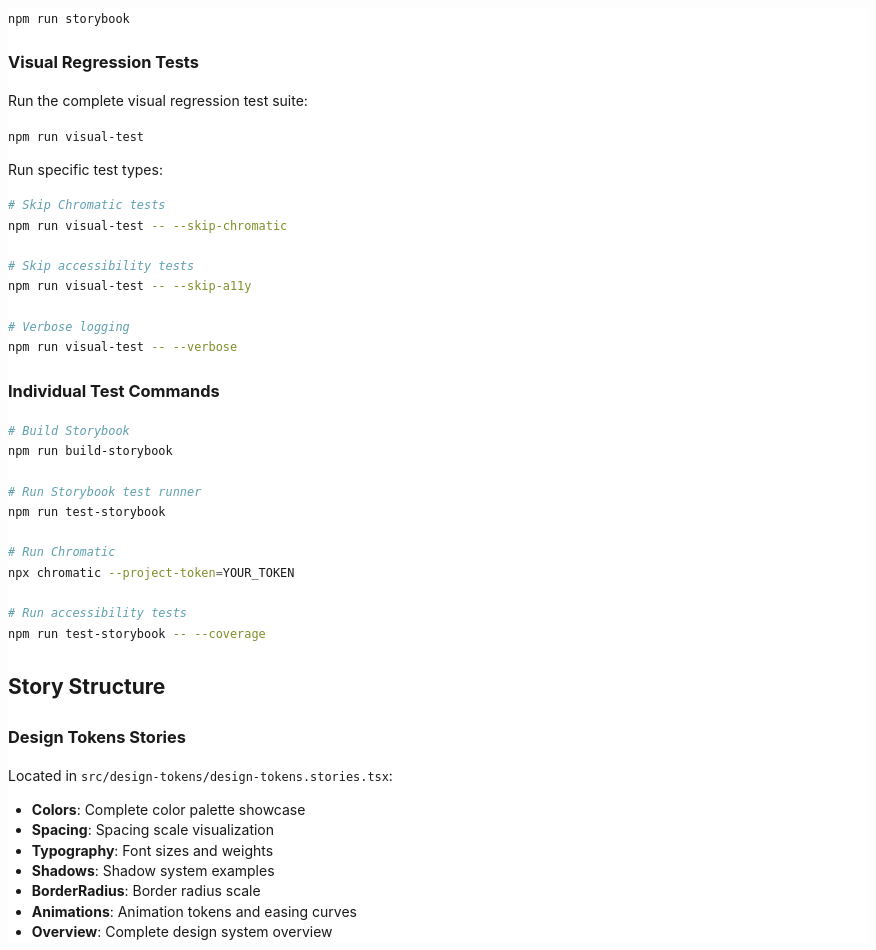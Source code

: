 ```bash
npm run storybook
```

### Visual Regression Tests

Run the complete visual regression test suite:

```bash
npm run visual-test
```

Run specific test types:

```bash
# Skip Chromatic tests
npm run visual-test -- --skip-chromatic

# Skip accessibility tests
npm run visual-test -- --skip-a11y

# Verbose logging
npm run visual-test -- --verbose
```

### Individual Test Commands

```bash
# Build Storybook
npm run build-storybook

# Run Storybook test runner
npm run test-storybook

# Run Chromatic
npx chromatic --project-token=YOUR_TOKEN

# Run accessibility tests
npm run test-storybook -- --coverage
```

## Story Structure

### Design Tokens Stories

Located in `src/design-tokens/design-tokens.stories.tsx`:

- **Colors**: Complete color palette showcase
- **Spacing**: Spacing scale visualization
- **Typography**: Font sizes and weights
- **Shadows**: Shadow system examples
- **BorderRadius**: Border radius scale
- **Animations**: Animation tokens and easing curves
- **Overview**: Complete design system overview
